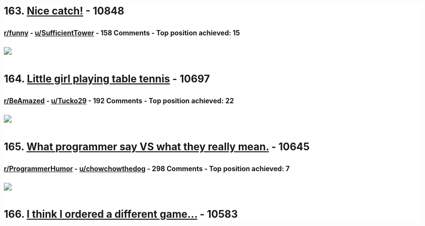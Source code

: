## 163. [Nice catch!](http://reddit.com/r/funny/comments/9tjlli/nice_catch/) - 10848
#### [r/funny](http://reddit.com/r/funny) - [u/SufficientTower](http://reddit.com/u/SufficientTower) - 158 Comments - Top position achieved: 15

<a href="https://v.redd.it/69hj19gjuwv11"><img src="https://b.thumbs.redditmedia.com/YCHmml-hhsXMxLwxrfrgSv8zbgnAb9hJ_UhXnRpRjQk.jpg"></img></a>

## 164. [Little girl playing table tennis](http://reddit.com/r/BeAmazed/comments/9tjckw/little_girl_playing_table_tennis/) - 10697
#### [r/BeAmazed](http://reddit.com/r/BeAmazed) - [u/Tucko29](http://reddit.com/u/Tucko29) - 192 Comments - Top position achieved: 22

<a href="https://i.imgur.com/U1aXS0P.gifv"><img src="https://b.thumbs.redditmedia.com/Hvhw1h0xJ54WU9PUwqeIsBDTzPIbayeSa017rrx1lYE.jpg"></img></a>

## 165. [What programmer say VS what they really mean.](http://reddit.com/r/ProgrammerHumor/comments/9thmrt/what_programmer_say_vs_what_they_really_mean/) - 10645
#### [r/ProgrammerHumor](http://reddit.com/r/ProgrammerHumor) - [u/chowchowthedog](http://reddit.com/u/chowchowthedog) - 298 Comments - Top position achieved: 7

<a href="https://i.redd.it/hdmbxqtb3vv11.jpg"><img src="https://b.thumbs.redditmedia.com/JWTUpAvHdE53s8-1wr6w0aMz_Hrtdt82M1tDTbZQSJw.jpg"></img></a>

## 166. [I think I ordered a different game...](http://reddit.com/r/reddeadredemption/comments/9tffz0/i_think_i_ordered_a_different_game/) - 10583

